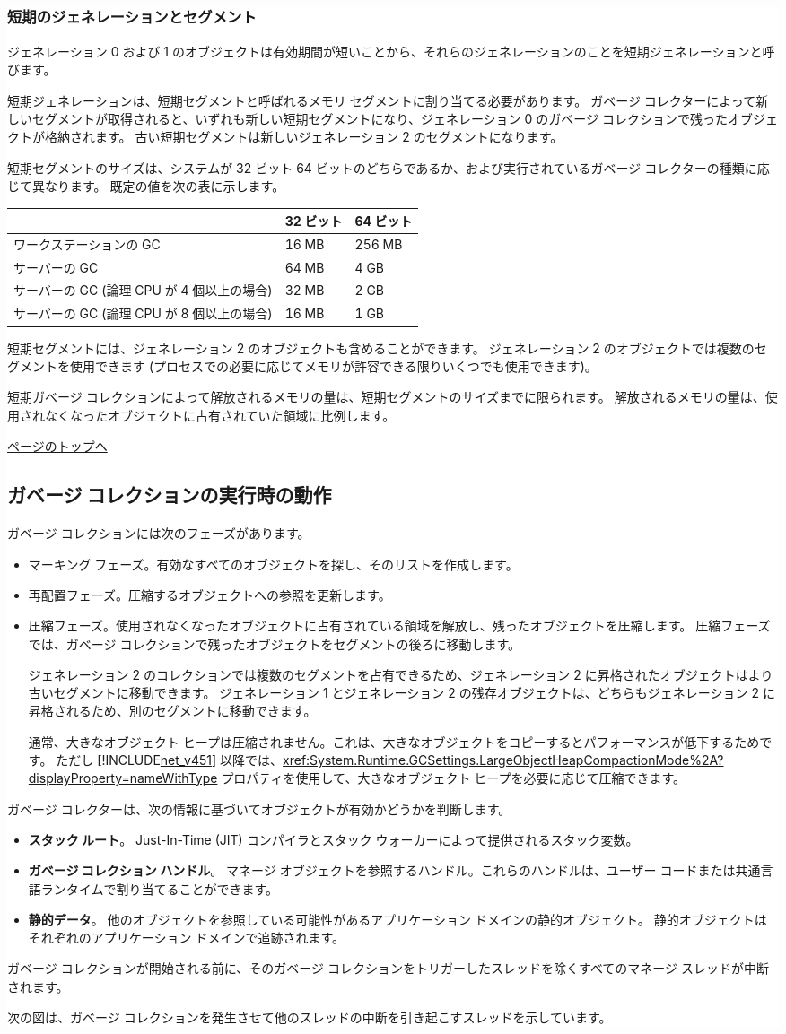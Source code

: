 ### <a name="ephemeral-generations-and-segments"></a>短期のジェネレーションとセグメント  
 ジェネレーション 0 および 1 のオブジェクトは有効期間が短いことから、それらのジェネレーションのことを短期ジェネレーションと呼びます。  
  
 短期ジェネレーションは、短期セグメントと呼ばれるメモリ セグメントに割り当てる必要があります。 ガベージ コレクターによって新しいセグメントが取得されると、いずれも新しい短期セグメントになり、ジェネレーション 0 のガベージ コレクションで残ったオブジェクトが格納されます。 古い短期セグメントは新しいジェネレーション 2 のセグメントになります。  
  
 短期セグメントのサイズは、システムが 32 ビット 64 ビットのどちらであるか、および実行されているガベージ コレクターの種類に応じて異なります。 既定の値を次の表に示します。  
  
||32 ビット|64 ビット|  
|-|-------------|-------------|  
|ワークステーションの GC|16 MB|256 MB|  
|サーバーの GC|64 MB|4 GB|  
|サーバーの GC (論理 CPU が 4 個以上の場合)|32 MB|2 GB|  
|サーバーの GC (論理 CPU が 8 個以上の場合)|16 MB|1 GB|  
  
 短期セグメントには、ジェネレーション 2 のオブジェクトも含めることができます。 ジェネレーション 2 のオブジェクトでは複数のセグメントを使用できます (プロセスでの必要に応じてメモリが許容できる限りいくつでも使用できます)。  
  
 短期ガベージ コレクションによって解放されるメモリの量は、短期セグメントのサイズまでに限られます。 解放されるメモリの量は、使用されなくなったオブジェクトに占有されていた領域に比例します。  
  
 [ページのトップへ](#top)  
  
<a name="what_happens_during_a_garbage_collection"></a>   
## <a name="what-happens-during-a-garbage-collection"></a>ガベージ コレクションの実行時の動作  
 ガベージ コレクションには次のフェーズがあります。  
  
-   マーキング フェーズ。有効なすべてのオブジェクトを探し、そのリストを作成します。  
  
-   再配置フェーズ。圧縮するオブジェクトへの参照を更新します。  
  
-   圧縮フェーズ。使用されなくなったオブジェクトに占有されている領域を解放し、残ったオブジェクトを圧縮します。 圧縮フェーズでは、ガベージ コレクションで残ったオブジェクトをセグメントの後ろに移動します。  
  
     ジェネレーション 2 のコレクションでは複数のセグメントを占有できるため、ジェネレーション 2 に昇格されたオブジェクトはより古いセグメントに移動できます。 ジェネレーション 1 とジェネレーション 2 の残存オブジェクトは、どちらもジェネレーション 2 に昇格されるため、別のセグメントに移動できます。  
  
     通常、大きなオブジェクト ヒープは圧縮されません。これは、大きなオブジェクトをコピーするとパフォーマンスが低下するためです。 ただし [!INCLUDE[net_v451](../../../includes/net-v451-md.md)] 以降では、<xref:System.Runtime.GCSettings.LargeObjectHeapCompactionMode%2A?displayProperty=nameWithType> プロパティを使用して、大きなオブジェクト ヒープを必要に応じて圧縮できます。  
  
 ガベージ コレクターは、次の情報に基づいてオブジェクトが有効かどうかを判断します。  
  
-   **スタック ルート**。 Just-In-Time (JIT) コンパイラとスタック ウォーカーによって提供されるスタック変数。  
  
-   **ガベージ コレクション ハンドル**。 マネージ オブジェクトを参照するハンドル。これらのハンドルは、ユーザー コードまたは共通言語ランタイムで割り当てることができます。  
  
-   **静的データ**。 他のオブジェクトを参照している可能性があるアプリケーション ドメインの静的オブジェクト。 静的オブジェクトはそれぞれのアプリケーション ドメインで追跡されます。  
  
 ガベージ コレクションが開始される前に、そのガベージ コレクションをトリガーしたスレッドを除くすべてのマネージ スレッドが中断されます。  
  
 次の図は、ガベージ コレクションを発生させて他のスレッドの中断を引き起こすスレッドを示しています。  
  